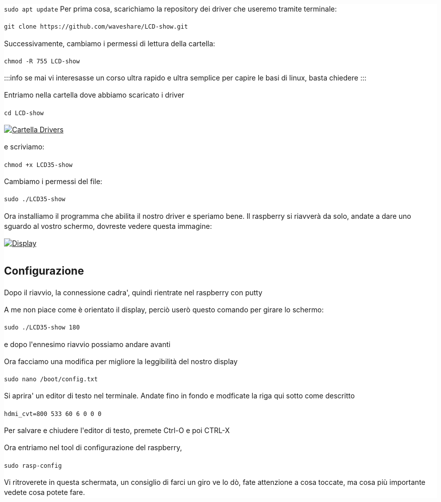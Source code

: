 ```sudo apt update```
Per prima cosa, scarichiamo la repository dei driver che useremo tramite terminale:

```git clone https://github.com/waveshare/LCD-show.git```

Successivamente, cambiamo i permessi di lettura della cartella:

```chmod -R 755 LCD-show```

:::info
se mai vi interesasse un corso ultra rapido e ultra semplice per capire le basi di linux, basta chiedere
:::

Entriamo nella cartella dove abbiamo scaricato i driver

```cd LCD-show```

[ ![Cartella Drivers](/img/putty07.PNG) ](/img/putty07.PNG)

 e scriviamo:
 
 ```chmod +x LCD35-show```

Cambiamo i permessi del file:

```sudo ./LCD35-show```

Ora installiamo il programma che abilita il nostro driver e speriamo bene. Il raspberry si riavverà da solo, andate a dare uno sguardo al vostro schermo, dovreste vedere questa immagine:

[ ![Display](/img/display1.jpg) ](/img/display1.jpg)


## Configurazione

Dopo il riavvio, la connessione cadra', quindi rientrate nel raspberry con putty

A me non piace come è orientato il display, perciò userò questo comando per girare lo schermo:

```sudo ./LCD35-show 180```

e dopo l'ennesimo riavvio possiamo andare avanti

Ora facciamo una modifica per migliore la leggibilità del nostro display

```
sudo nano /boot/config.txt
```

Si aprira' un editor di testo nel terminale. Andate fino in fondo e modficate la riga qui sotto come descritto


```
hdmi_cvt=800 533 60 6 0 0 0
```

Per salvare e chiudere l'editor di testo, premete Ctrl-O e poi CTRL-X

Ora entriamo nel tool di configurazione del raspberry, 

```sudo rasp-config```

Vi ritroverete in questa schermata, un consiglio di farci un giro ve lo dò, fate attenzione a cosa toccate, ma cosa più importante vedete cosa potete fare.
```